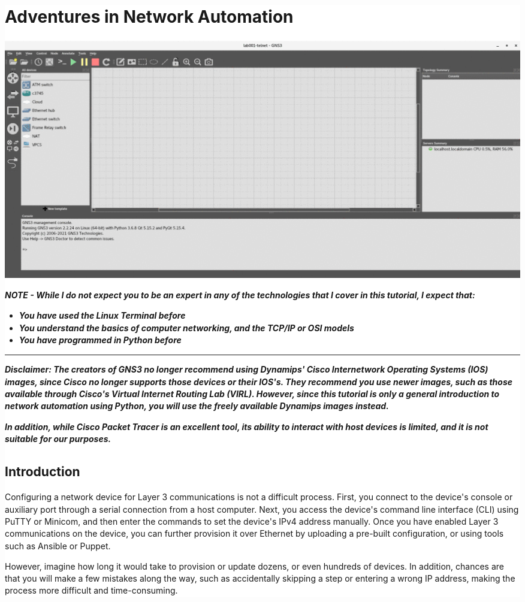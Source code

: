 # Adventures in Network Automation

![All Devices Started](img/adventures-automation.gif)

***NOTE - While I do not expect you to be an expert in any of the technologies that I cover in this tutorial, I expect that:***

- ***You have used the Linux Terminal before***
- ***You understand the basics of computer networking, and the TCP/IP or OSI models***
- ***You have programmed in Python before***

---

***Disclaimer: The creators of GNS3 no longer recommend using Dynamips' Cisco Internetwork Operating Systems (IOS) images, since Cisco no longer supports those devices or their IOS's. They recommend you use newer images, such as those available through Cisco's Virtual Internet Routing Lab (VIRL). However, since this tutorial is only a general introduction to network automation using Python, you will use the freely available Dynamips images instead.***

***In addition, while Cisco Packet Tracer is an excellent tool, its ability to interact with host devices is limited, and it is not suitable for our purposes.***

## Introduction

Configuring a network device for Layer 3 communications is not a difficult process. First, you connect to the device's console or auxiliary port through a serial connection from a host computer. Next, you access the device's command line interface (CLI) using PuTTY or Minicom, and then enter the commands to set the device's IPv4 address manually. Once you have enabled Layer 3 communications on the device, you can further provision it over Ethernet by uploading a pre-built configuration, or using tools such as Ansible or Puppet.

However, imagine how long it would take to provision or update dozens, or even hundreds of devices. In addition, chances are that you will make a few mistakes along the way, such as accidentally skipping a step or entering a wrong IP address, making the process more difficult and time-consuming.
